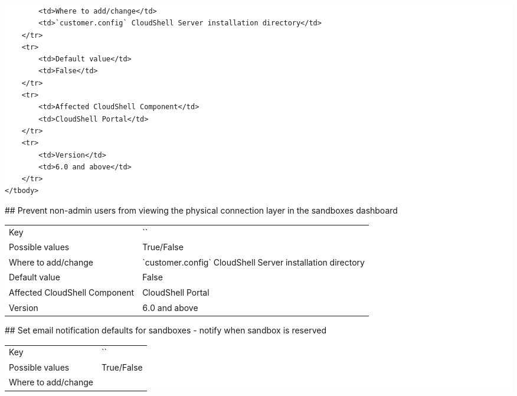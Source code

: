 			<td>Where to add/change</td>
			<td>`customer.config` CloudShell Server installation directory</td>
		</tr>
		<tr>
			<td>Default value</td>
			<td>False</td>
		</tr>
		<tr>
			<td>Affected CloudShell Component</td>
			<td>CloudShell Portal</td>
		</tr>
		<tr>
			<td>Version</td>
			<td>6.0 and above</td>
		</tr>
	</tbody>
</table>
## Prevent non-admin users from viewing the physical connection layer in the sandboxes dashboard
<table>
	<tbody>
		<tr>
			<td>Key</td>
			<td>`<add key="NonAdminCanViewPhysicalLayerInReservation" value="False"/>`</td>
		</tr>
		<tr>
			<td>Possible values</td>
			<td>True/False</td>
		</tr>
		<tr>
			<td>Where to add/change</td>
			<td>`customer.config` CloudShell Server installation directory</td>
		</tr>
		<tr>
			<td>Default value</td>
			<td>False</td>
		</tr>
		<tr>
			<td>Affected CloudShell Component</td>
			<td>CloudShell Portal</td>
		</tr>
		<tr>
			<td>Version</td>
			<td>6.0 and above</td>
		</tr>
	</tbody>
</table>
## Set email notification defaults for sandboxes - notify when sandbox is reserved
<table>
	<tbody>
		<tr>
			<td>Key</td>
			<td>`<add key="ReservationEmail.SendNotificationOnStart" value="True"/>`</td>
		</tr>
		<tr>
			<td>Possible values</td>
			<td>True/False</td>
		</tr>
		<tr>
			<td>Where to add/change</td>